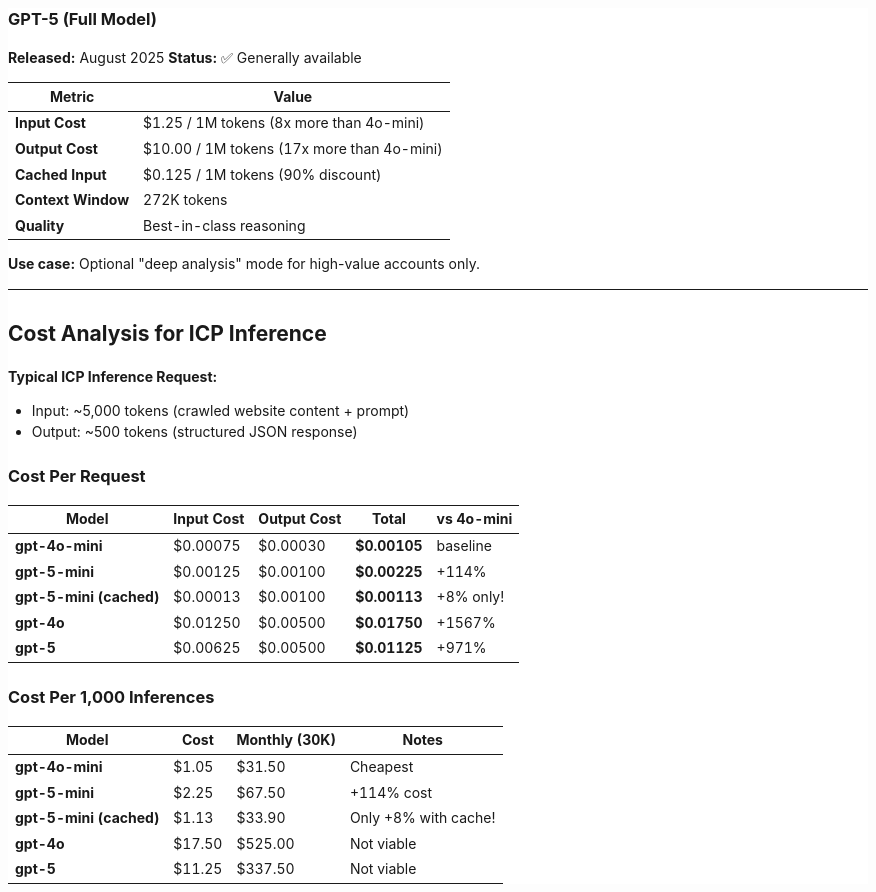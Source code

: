 ### GPT-5 (Full Model)
**Released:** August 2025
**Status:** ✅ Generally available

| Metric | Value |
|--------|-------|
| **Input Cost** | $1.25 / 1M tokens (8x more than 4o-mini) |
| **Output Cost** | $10.00 / 1M tokens (17x more than 4o-mini) |
| **Cached Input** | $0.125 / 1M tokens (90% discount) |
| **Context Window** | 272K tokens |
| **Quality** | Best-in-class reasoning |

**Use case:** Optional "deep analysis" mode for high-value accounts only.

---

## Cost Analysis for ICP Inference

**Typical ICP Inference Request:**
- Input: ~5,000 tokens (crawled website content + prompt)
- Output: ~500 tokens (structured JSON response)

### Cost Per Request

| Model | Input Cost | Output Cost | **Total** | vs 4o-mini |
|-------|-----------|-------------|-----------|------------|
| **gpt-4o-mini** | $0.00075 | $0.00030 | **$0.00105** | baseline |
| **gpt-5-mini** | $0.00125 | $0.00100 | **$0.00225** | +114% |
| **gpt-5-mini (cached)** | $0.00013 | $0.00100 | **$0.00113** | +8% only! |
| **gpt-4o** | $0.01250 | $0.00500 | **$0.01750** | +1567% |
| **gpt-5** | $0.00625 | $0.00500 | **$0.01125** | +971% |

### Cost Per 1,000 Inferences

| Model | Cost | Monthly (30K) | Notes |
|-------|------|---------------|-------|
| **gpt-4o-mini** | $1.05 | $31.50 | Cheapest |
| **gpt-5-mini** | $2.25 | $67.50 | +114% cost |
| **gpt-5-mini (cached)** | $1.13 | $33.90 | Only +8% with cache! |
| **gpt-4o** | $17.50 | $525.00 | Not viable |
| **gpt-5** | $11.25 | $337.50 | Not viable |

